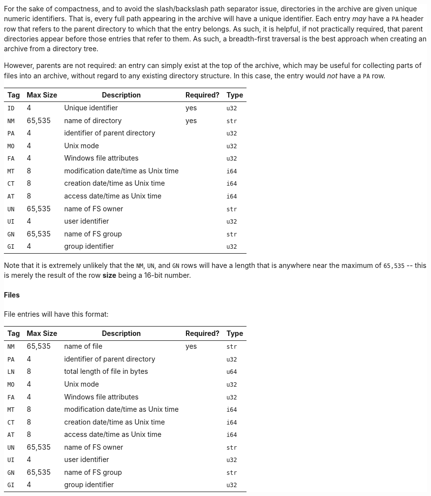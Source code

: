 For the sake of compactness, and to avoid the slash/backslash path separator issue, directories in the archive are given unique numeric identifiers. That is, every full path appearing in the archive will have a unique identifier. Each entry _may_ have a `PA` header row that refers to the parent directory to which that the entry belongs. As such, it is helpful, if not practically required, that parent directories appear before those entries that refer to them. As such, a breadth-first traversal is the best approach when creating an archive from a directory tree.

However, parents are not required: an entry can simply exist at the top of the archive, which may be useful for collecting parts of files into an archive, without regard to any existing directory structure. In this case, the entry would _not_ have a `PA` row.

| Tag  | Max Size | Description                         | Required? | Type  |
| ---- | -------- | ----------------------------------- | --------- | ----- |
| `ID` |        4 | Unique identifier                   | yes       | `u32` |
| `NM` |   65,535 | name of directory                   | yes       | `str` |
| `PA` |        4 | identifier of parent directory      |           | `u32` |
| `MO` |        4 | Unix mode                           |           | `u32` |
| `FA` |        4 | Windows file attributes             |           | `u32` |
| `MT` |        8 | modification date/time as Unix time |           | `i64` |
| `CT` |        8 | creation date/time as Unix time     |           | `i64` |
| `AT` |        8 | access date/time as Unix time       |           | `i64` |
| `UN` |   65,535 | name of FS owner                    |           | `str` |
| `UI` |        4 | user identifier                     |           | `u32` |
| `GN` |   65,535 | name of FS group                    |           | `str` |
| `GI` |        4 | group identifier                    |           | `u32` |

Note that it is extremely unlikely that the `NM`, `UN`, and `GN` rows will have a length that is anywhere near the maximum of `65,535` -- this is merely the result of the row **size** being a 16-bit number.

#### Files

File entries will have this format:

| Tag  | Max Size | Description                         | Required? | Type  |
| ---- | -------- | ----------------------------------- | --------- | ----- |
| `NM` |   65,535 | name of file                        | yes       | `str` |
| `PA` |        4 | identifier of parent directory      |           | `u32` |
| `LN` |        8 | total length of file in bytes       |           | `u64` |
| `MO` |        4 | Unix mode                           |           | `u32` |
| `FA` |        4 | Windows file attributes             |           | `u32` |
| `MT` |        8 | modification date/time as Unix time |           | `i64` |
| `CT` |        8 | creation date/time as Unix time     |           | `i64` |
| `AT` |        8 | access date/time as Unix time       |           | `i64` |
| `UN` |   65,535 | name of FS owner                    |           | `str` |
| `UI` |        4 | user identifier                     |           | `u32` |
| `GN` |   65,535 | name of FS group                    |           | `str` |
| `GI` |        4 | group identifier                    |           | `u32` |
